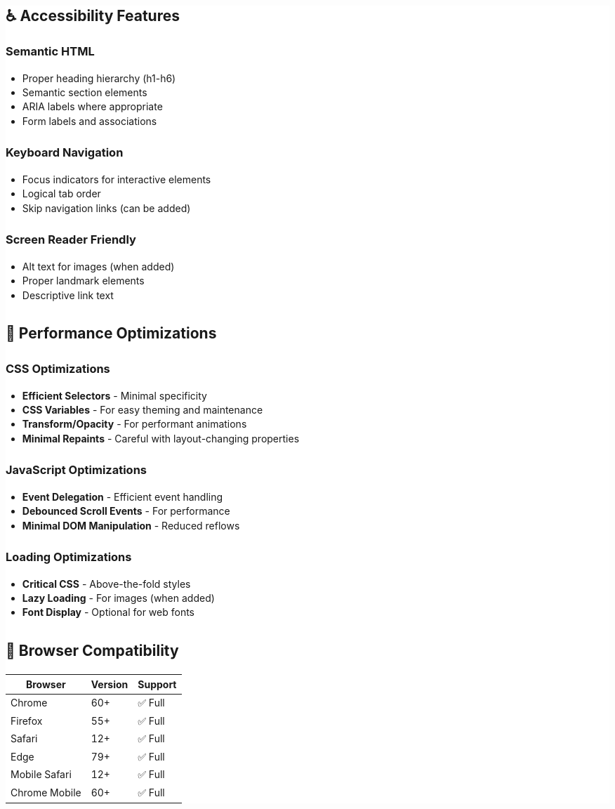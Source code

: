 ## ♿ Accessibility Features

### Semantic HTML
- Proper heading hierarchy (h1-h6)
- Semantic section elements
- ARIA labels where appropriate
- Form labels and associations

### Keyboard Navigation
- Focus indicators for interactive elements
- Logical tab order
- Skip navigation links (can be added)

### Screen Reader Friendly
- Alt text for images (when added)
- Proper landmark elements
- Descriptive link text

## 🚀 Performance Optimizations

### CSS Optimizations
- **Efficient Selectors** - Minimal specificity
- **CSS Variables** - For easy theming and maintenance
- **Transform/Opacity** - For performant animations
- **Minimal Repaints** - Careful with layout-changing properties

### JavaScript Optimizations
- **Event Delegation** - Efficient event handling
- **Debounced Scroll Events** - For performance
- **Minimal DOM Manipulation** - Reduced reflows

### Loading Optimizations
- **Critical CSS** - Above-the-fold styles
- **Lazy Loading** - For images (when added)
- **Font Display** - Optional for web fonts

## 🎯 Browser Compatibility

| Browser | Version | Support |
|---------|---------|---------|
| Chrome | 60+ | ✅ Full |
| Firefox | 55+ | ✅ Full |
| Safari | 12+ | ✅ Full |
| Edge | 79+ | ✅ Full |
| Mobile Safari | 12+ | ✅ Full |
| Chrome Mobile | 60+ | ✅ Full |
